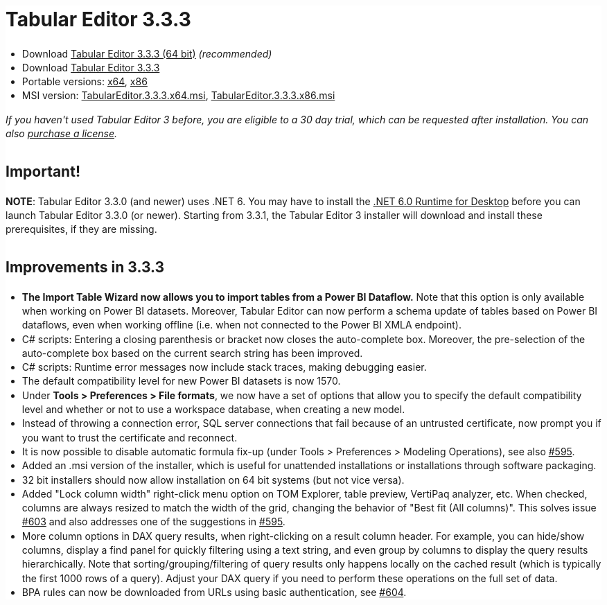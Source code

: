 # Tabular Editor 3.3.3

- Download [Tabular Editor 3.3.3 (64 bit)](https://cdn.tabulareditor.com/files/TabularEditor.3.3.3.Installer.x64.exe) *(recommended)*
- Download [Tabular Editor 3.3.3](https://cdn.tabulareditor.com/files/TabularEditor.3.3.3.Installer.x86.exe)
- Portable versions: [x64](https://cdn.tabulareditor.com/files/TabularEditor.3.3.3.x64.zip), [x86](https://cdn.tabulareditor.com/files/TabularEditor.3.3.3.x86.zip)
- MSI version: [TabularEditor.3.3.3.x64.msi](https://cdn.tabulareditor.com/files/TabularEditor.3.3.3.x64.msi), [TabularEditor.3.3.3.x86.msi](https://cdn.tabulareditor.com/files/TabularEditor.3.3.3.x86.msi)

*If you haven't used Tabular Editor 3 before, you are eligible to a 30 day trial, which can be requested after installation. You can also [purchase a license](https://tabulareditor.com/licensing).*

## Important!

**NOTE**: Tabular Editor 3.3.0 (and newer) uses .NET 6. You may have to install the [.NET 6.0 Runtime for Desktop](https://dotnet.microsoft.com/en-us/download/dotnet/6.0/runtime) before you can launch Tabular Editor 3.3.0 (or newer). Starting from 3.3.1, the Tabular Editor 3 installer will download and install these prerequisites, if they are missing.

## Improvements in 3.3.3

- **The Import Table Wizard now allows you to import tables from a Power BI Dataflow.** Note that this option is only available when working on Power BI datasets. Moreover, Tabular Editor can now perform a schema update of tables based on Power BI dataflows, even when working offline (i.e. when not connected to the Power BI XMLA endpoint).
- C# scripts: Entering a closing parenthesis or bracket now closes the auto-complete box. Moreover, the pre-selection of the auto-complete box based on the current search string has been improved.
- C# scripts: Runtime error messages now include stack traces, making debugging easier.
- The default compatibility level for new Power BI datasets is now 1570.
- Under **Tools > Preferences > File formats**, we now have a set of options that allow you to specify the default compatibility level and whether or not to use a workspace database, when creating a new model.
- Instead of throwing a connection error, SQL server connections that fail because of an untrusted certificate, now prompt you if you want to trust the certificate and reconnect.
- It is now possible to disable automatic formula fix-up (under Tools > Preferences > Modeling Operations), see also [#595](https://github.com/TabularEditor/TabularEditor3/issues/595).
- Added an .msi version of the installer, which is useful for unattended installations or installations through software packaging.
- 32 bit installers should now allow installation on 64 bit systems (but not vice versa).
- Added "Lock column width" right-click menu option on TOM Explorer, table preview, VertiPaq analyzer, etc. When checked, columns are always resized to match the width of the grid, changing the behavior of "Best fit (All columns)". This solves issue [#603](https://github.com/TabularEditor/TabularEditor3/issues/603) and also addresses one of the suggestions in [#595](https://github.com/TabularEditor/TabularEditor3/issues/595).
- More column options in DAX query results, when right-clicking on a result column header. For example, you can hide/show columns, display a find panel for quickly filtering using a text string, and even group by columns to display the query results hierarchically. Note that sorting/grouping/filtering of query results only happens locally on the cached result (which is typically the first 1000 rows of a query). Adjust your DAX query if you need to perform these operations on the full set of data.
- BPA rules can now be downloaded from URLs using basic authentication, see [#604](https://github.com/TabularEditor/TabularEditor3/issues/604).
